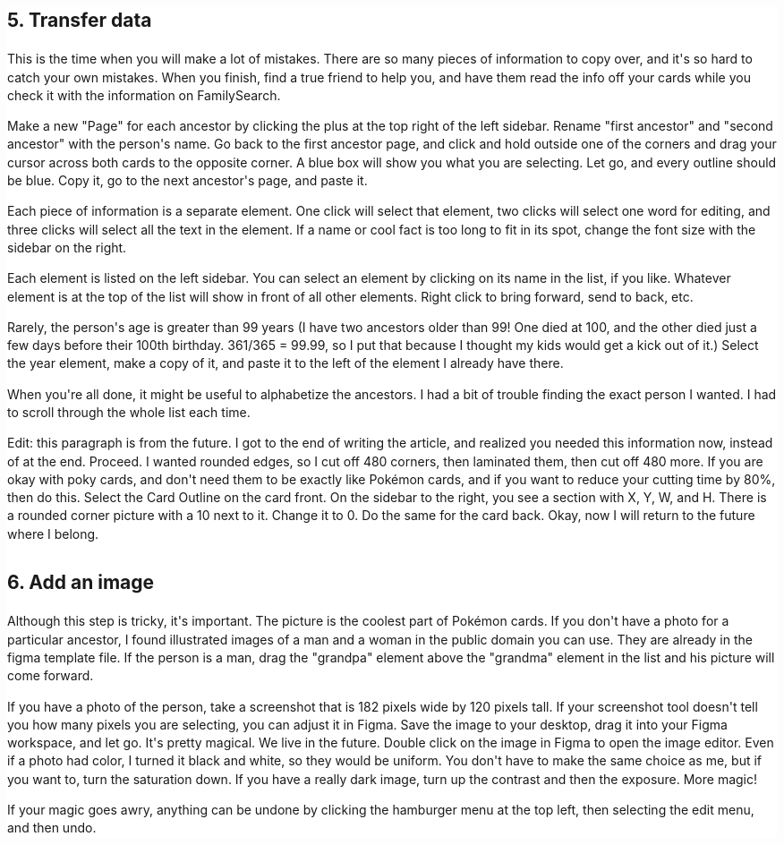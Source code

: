 ## 5. Transfer data

This is the time when you will make a lot of mistakes. There are so many pieces of information to copy over, and it's so hard to catch your own mistakes. When you finish, find a true friend to help you, and have them read the info off your cards while you check it with the information on FamilySearch. 

Make a new "Page" for each ancestor by clicking the plus at the top right of the left sidebar. Rename "first ancestor" and "second ancestor" with the person's name. Go back to the first ancestor page, and click and hold outside one of the corners and drag your cursor across both cards to the opposite corner. A blue box will show you what you are selecting. Let go, and every outline should be blue. Copy it, go to the next ancestor's page, and paste it. 

Each piece of information is a separate element. One click will select that element, two clicks will select one word for editing, and three clicks will select all the text in the element. If a name or cool fact is too long to fit in its spot, change the font size with the sidebar on the right. 

Each element is listed on the left sidebar. You can select an element by clicking on its name in the list, if you like. Whatever element is at the top of the list will show in front of all other elements. Right click to bring forward, send to back, etc. 

Rarely, the person's age is greater than 99 years (I have two ancestors older than 99! One died at 100, and the other died just a few days before their 100th birthday. 361/365 = 99.99, so I put that because I thought my kids would get a kick out of it.)  Select the year element, make a copy of it, and paste it to the left of the element I already have there. 

When you're all done, it might be useful to alphabetize the ancestors. I had a bit of trouble finding the exact person I wanted. I had to scroll through the whole list each time. 

Edit: this paragraph is from the future. I got to the end of writing the article, and realized you needed this information now, instead of at the end. Proceed. I wanted rounded edges, so I cut off 480 corners, then laminated them, then cut off 480 more. If you are okay with poky cards, and don't need them to be exactly like Pokémon cards, and if you want to reduce your cutting time by 80%, then do this. Select the Card Outline on the card front. On the sidebar to the right, you see a section with X, Y, W, and H. There is a rounded corner picture with a 10 next to it. Change it to 0. Do the same for the card back. Okay, now I will return to the future where I belong. 

## 6. Add an image

Although this step is tricky, it's important. The picture is the coolest part of Pokémon cards. If you don't have a photo for a particular ancestor, I found illustrated images of a man and a woman in the public domain you can use. They are already in the figma template file. If the person is a man, drag the "grandpa" element above the "grandma" element in the list and his picture will come forward. 

If you have a photo of the person, take a screenshot that is 182 pixels wide by 120 pixels tall. If your screenshot tool doesn't tell you how many pixels you are selecting, you can adjust it in Figma.  Save the image to your desktop, drag it into your Figma workspace, and let go. It's pretty magical. We live in the future. Double click on the image in Figma to open the image editor. Even if a photo had color, I turned it black and white, so they would be uniform. You don't have to make the same choice as me, but if you want to, turn the saturation down. If you have a really dark image, turn up the contrast and then the exposure. More magic!

If your magic goes awry, anything can be undone by clicking the hamburger menu at the top left, then selecting the edit menu, and then undo. 
